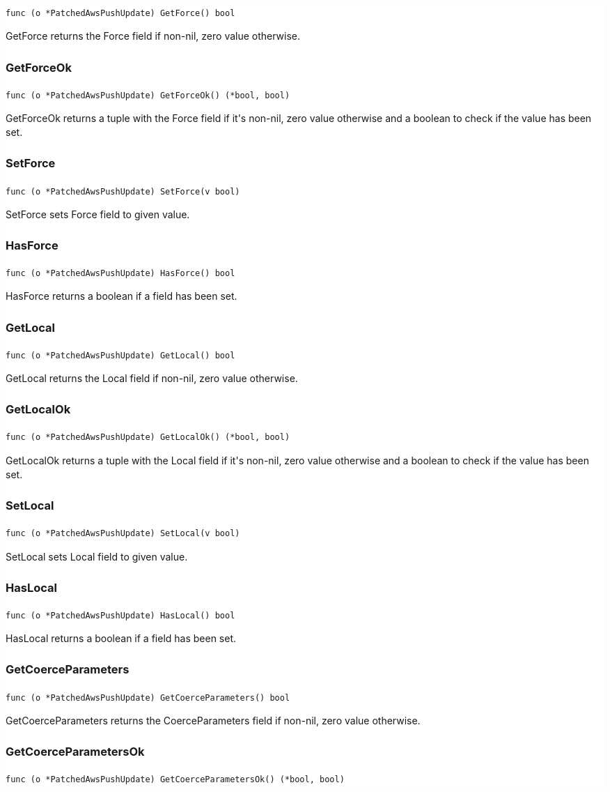 `func (o *PatchedAwsPushUpdate) GetForce() bool`

GetForce returns the Force field if non-nil, zero value otherwise.

### GetForceOk

`func (o *PatchedAwsPushUpdate) GetForceOk() (*bool, bool)`

GetForceOk returns a tuple with the Force field if it's non-nil, zero value otherwise
and a boolean to check if the value has been set.

### SetForce

`func (o *PatchedAwsPushUpdate) SetForce(v bool)`

SetForce sets Force field to given value.

### HasForce

`func (o *PatchedAwsPushUpdate) HasForce() bool`

HasForce returns a boolean if a field has been set.

### GetLocal

`func (o *PatchedAwsPushUpdate) GetLocal() bool`

GetLocal returns the Local field if non-nil, zero value otherwise.

### GetLocalOk

`func (o *PatchedAwsPushUpdate) GetLocalOk() (*bool, bool)`

GetLocalOk returns a tuple with the Local field if it's non-nil, zero value otherwise
and a boolean to check if the value has been set.

### SetLocal

`func (o *PatchedAwsPushUpdate) SetLocal(v bool)`

SetLocal sets Local field to given value.

### HasLocal

`func (o *PatchedAwsPushUpdate) HasLocal() bool`

HasLocal returns a boolean if a field has been set.

### GetCoerceParameters

`func (o *PatchedAwsPushUpdate) GetCoerceParameters() bool`

GetCoerceParameters returns the CoerceParameters field if non-nil, zero value otherwise.

### GetCoerceParametersOk

`func (o *PatchedAwsPushUpdate) GetCoerceParametersOk() (*bool, bool)`
